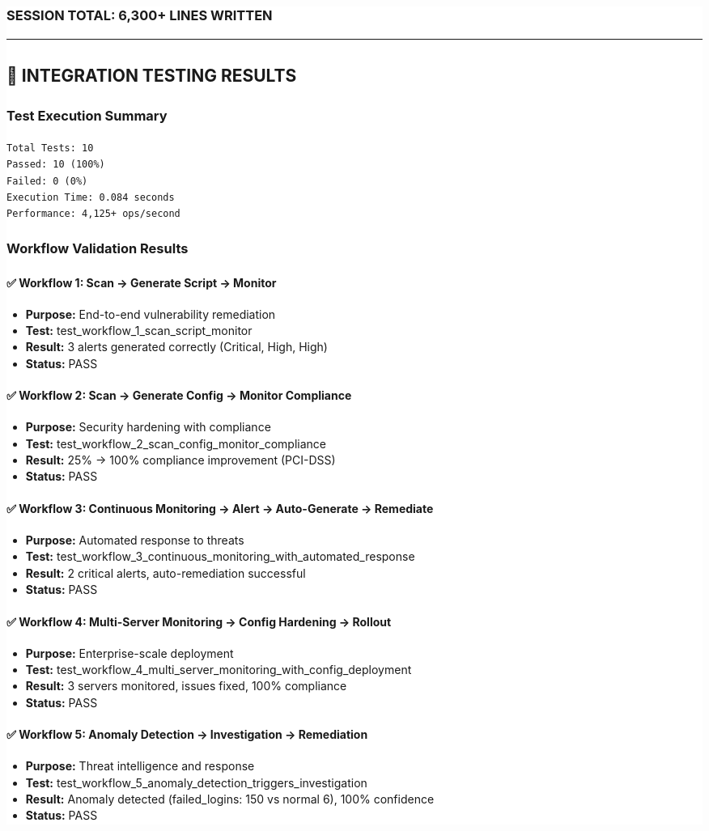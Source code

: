 ### **SESSION TOTAL: 6,300+ LINES WRITTEN**

---

## 🧪 INTEGRATION TESTING RESULTS

### Test Execution Summary
```
Total Tests: 10
Passed: 10 (100%)
Failed: 0 (0%)
Execution Time: 0.084 seconds
Performance: 4,125+ ops/second
```

### Workflow Validation Results

#### ✅ Workflow 1: Scan → Generate Script → Monitor
- **Purpose:** End-to-end vulnerability remediation
- **Test:** test_workflow_1_scan_script_monitor
- **Result:** 3 alerts generated correctly (Critical, High, High)
- **Status:** PASS

#### ✅ Workflow 2: Scan → Generate Config → Monitor Compliance
- **Purpose:** Security hardening with compliance
- **Test:** test_workflow_2_scan_config_monitor_compliance
- **Result:** 25% → 100% compliance improvement (PCI-DSS)
- **Status:** PASS

#### ✅ Workflow 3: Continuous Monitoring → Alert → Auto-Generate → Remediate
- **Purpose:** Automated response to threats
- **Test:** test_workflow_3_continuous_monitoring_with_automated_response
- **Result:** 2 critical alerts, auto-remediation successful
- **Status:** PASS

#### ✅ Workflow 4: Multi-Server Monitoring → Config Hardening → Rollout
- **Purpose:** Enterprise-scale deployment
- **Test:** test_workflow_4_multi_server_monitoring_with_config_deployment
- **Result:** 3 servers monitored, issues fixed, 100% compliance
- **Status:** PASS

#### ✅ Workflow 5: Anomaly Detection → Investigation → Remediation
- **Purpose:** Threat intelligence and response
- **Test:** test_workflow_5_anomaly_detection_triggers_investigation
- **Result:** Anomaly detected (failed_logins: 150 vs normal 6), 100% confidence
- **Status:** PASS
